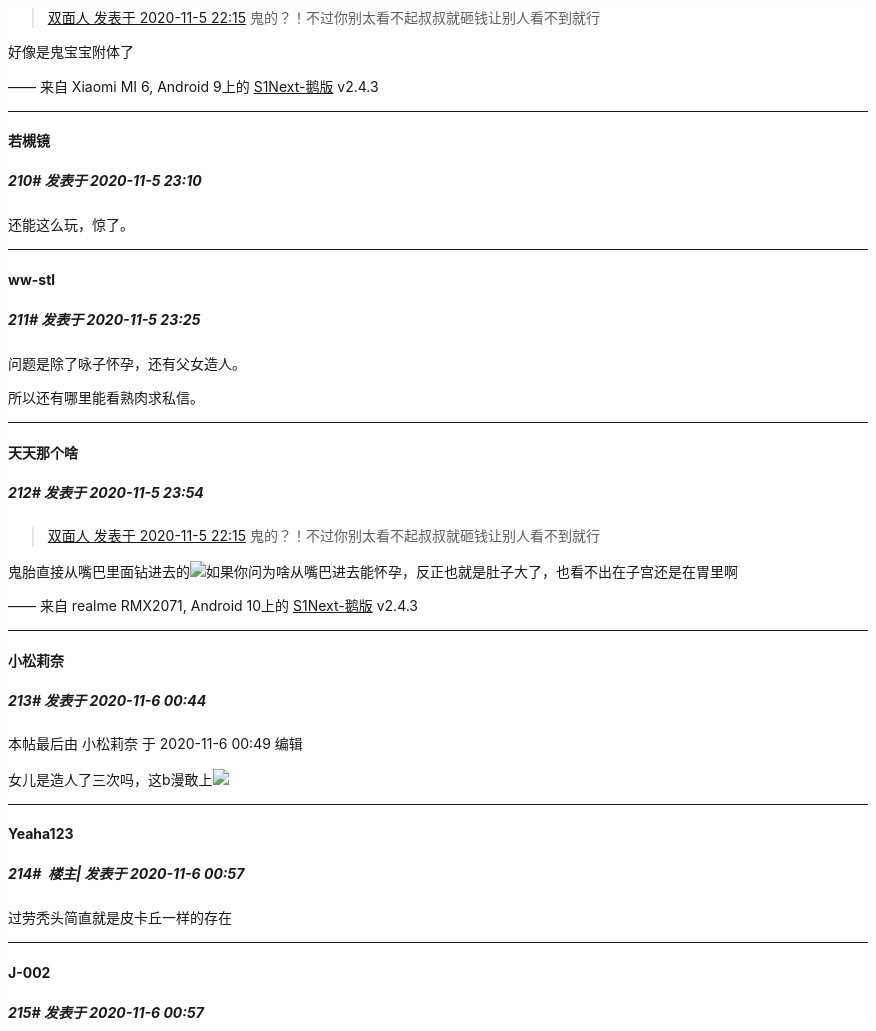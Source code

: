 <blockquote><a href="httphttps://bbs.saraba1st.com/2b/forum.php?mod=redirect&amp;goto=findpost&amp;pid=49292343&amp;ptid=1854116" target="_blank">双面人 发表于 2020-11-5 22:15</a>
鬼的？！不过你别太看不起叔叔就砸钱让别人看不到就行</blockquote>
好像是鬼宝宝附体了

—— 来自 Xiaomi MI 6, Android 9上的 [S1Next-鹅版](https://github.com/ykrank/S1-Next/releases) v2.4.3

*****

####  若槻镜  
##### 210#       发表于 2020-11-5 23:10

还能这么玩，惊了。



*****

####  ww-stl  
##### 211#       发表于 2020-11-5 23:25

问题是除了咏子怀孕，还有父女造人。

所以还有哪里能看熟肉求私信。

*****

####  天天那个啥  
##### 212#       发表于 2020-11-5 23:54

<blockquote><a href="httphttps://bbs.saraba1st.com/2b/forum.php?mod=redirect&amp;goto=findpost&amp;pid=49292343&amp;ptid=1854116" target="_blank">双面人 发表于 2020-11-5 22:15</a>
鬼的？！不过你别太看不起叔叔就砸钱让别人看不到就行</blockquote>
鬼胎直接从嘴巴里面钻进去的<img src="https://static.saraba1st.com/image/smiley/face2017/068.png" referrerpolicy="no-referrer">如果你问为啥从嘴巴进去能怀孕，反正也就是肚子大了，也看不出在子宫还是在胃里啊

—— 来自 realme RMX2071, Android 10上的 [S1Next-鹅版](https://github.com/ykrank/S1-Next/releases) v2.4.3

*****

####  小松莉奈  
##### 213#       发表于 2020-11-6 00:44

 本帖最后由 小松莉奈 于 2020-11-6 00:49 编辑 

女儿是造人了三次吗，这b漫敢上<img src="https://static.saraba1st.com/image/smiley/face2017/037.png" referrerpolicy="no-referrer">

*****

####  Yeaha123  
##### 214#         楼主| 发表于 2020-11-6 00:57

过劳秃头简直就是皮卡丘一样的存在

*****

####  J-002  
##### 215#       发表于 2020-11-6 00:57
